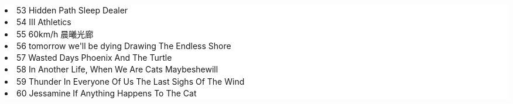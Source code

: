 <li>
    <span class="aplayer-list-cur" style="background-color: #b7daff;"></span>
    <span class="aplayer-list-index">53</span>
    <span class="aplayer-list-title">Hidden Path</span>
    <span class="aplayer-list-author">Sleep Dealer</span>
</li>

<li>
    <span class="aplayer-list-cur" style="background-color: #b7daff;"></span>
    <span class="aplayer-list-index">54</span>
    <span class="aplayer-list-title">III</span>
    <span class="aplayer-list-author">Athletics</span>
</li>

<li>
    <span class="aplayer-list-cur" style="background-color: #b7daff;"></span>
    <span class="aplayer-list-index">55</span>
    <span class="aplayer-list-title">60km/h</span>
    <span class="aplayer-list-author">晨曦光廊</span>
</li>

<li>
    <span class="aplayer-list-cur" style="background-color: #b7daff;"></span>
    <span class="aplayer-list-index">56</span>
    <span class="aplayer-list-title">tomorrow we'll be dying</span>
    <span class="aplayer-list-author">Drawing The Endless Shore</span>
</li>

<li>
    <span class="aplayer-list-cur" style="background-color: #b7daff;"></span>
    <span class="aplayer-list-index">57</span>
    <span class="aplayer-list-title">Wasted Days</span>
    <span class="aplayer-list-author">Phoenix And The Turtle</span>
</li>

<li>
    <span class="aplayer-list-cur" style="background-color: #b7daff;"></span>
    <span class="aplayer-list-index">58</span>
    <span class="aplayer-list-title">In Another Life, When We Are Cats</span>
    <span class="aplayer-list-author">Maybeshewill</span>
</li>

<li>
    <span class="aplayer-list-cur" style="background-color: #b7daff;"></span>
    <span class="aplayer-list-index">59</span>
    <span class="aplayer-list-title">Thunder In Everyone Of Us</span>
    <span class="aplayer-list-author">The Last Sighs Of The Wind</span>
</li>

<li>
    <span class="aplayer-list-cur" style="background-color: #b7daff;"></span>
    <span class="aplayer-list-index">60</span>
    <span class="aplayer-list-title">Jessamine</span>
    <span class="aplayer-list-author">If Anything Happens To The Cat</span>
</li>
